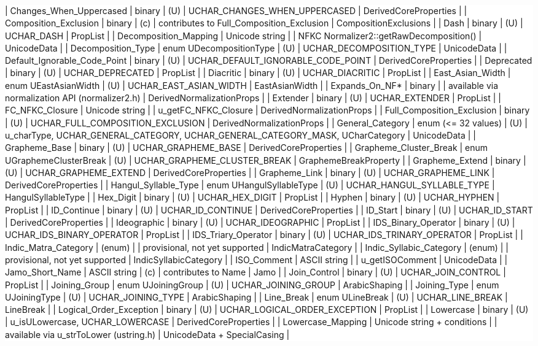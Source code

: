 | Changes_When_Uppercased | binary | (U) | UCHAR_CHANGES_WHEN_UPPERCASED | DerivedCoreProperties |
| Composition_Exclusion | binary | (c) | contributes to Full_Composition_Exclusion | CompositionExclusions |
| Dash | binary | (U) | UCHAR_DASH | PropList |
| Decomposition_Mapping | Unicode string |  | NFKC Normalizer2::getRawDecomposition() | UnicodeData |
| Decomposition_Type | enum UDecompositionType | (U) | UCHAR_DECOMPOSITION_TYPE | UnicodeData |
| Default_Ignorable_Code_Point | binary | (U) | UCHAR_DEFAULT​_IGNORABLE_CODE_POINT | DerivedCoreProperties |
| Deprecated | binary | (U) | UCHAR_DEPRECATED | PropList |
| Diacritic | binary | (U) | UCHAR_DIACRITIC | PropList |
| East_Asian_Width | enum UEastAsianWidth | (U) | UCHAR_EAST_ASIAN_WIDTH | EastAsianWidth |
| Expands_On_NF* | binary |  | available via normalization API (normalizer2.h) | DerivedNormal­izationProps |
| Extender | binary | (U) | UCHAR_EXTENDER | PropList |
| FC_NFKC_Closure | Unicode string |  | u_getFC_NFKC_Closure | DerivedNormal­izationProps |
| Full_Composition_Exclusion | binary | (U) | UCHAR_FULL​_COMPOSITION_EXCLUSION | DerivedNormal­izationProps |
| General_Category | enum (<= 32 values) | (U) | u_charType, UCHAR_GENERAL_CATEGORY, UCHAR_GENERAL_CATEGORY_MASK, UCharCategory | UnicodeData |
| Grapheme_Base | binary | (U) | UCHAR_GRAPHEME_BASE | DerivedCoreProperties |
| Grapheme_Cluster_Break | enum UGraphemeClusterBreak | (U) | UCHAR_GRAPHEME_CLUSTER_BREAK | GraphemeBreakProperty |
| Grapheme_Extend | binary | (U) | UCHAR_GRAPHEME_EXTEND | DerivedCoreProperties |
| Grapheme_Link | binary | (U) | UCHAR_GRAPHEME_LINK | DerivedCoreProperties |
| Hangul_Syllable_Type | enum UHangulSyllableType | (U) | UCHAR_HANGUL_SYLLABLE_TYPE | HangulSyllableType |
| Hex_Digit | binary | (U) | UCHAR_HEX_DIGIT | PropList |
| Hyphen | binary | (U) | UCHAR_HYPHEN | PropList |
| ID_Continue | binary | (U) | UCHAR_ID_CONTINUE | DerivedCoreProperties |
| ID_Start | binary | (U) | UCHAR_ID_START | DerivedCoreProperties |
| Ideographic | binary | (U) | UCHAR_IDEOGRAPHIC | PropList |
| IDS_Binary_Operator | binary | (U) | UCHAR_IDS_BINARY_OPERATOR | PropList |
| IDS_Triary_Operator | binary | (U) | UCHAR_IDS_TRINARY_OPERATOR | PropList |
| Indic_Matra_Category | (enum) |  | provisional, not yet supported | IndicMatraCategory |
| Indic_Syllabic_Category | (enum) |  | provisional, not yet supported | IndicSyllabicCategory |
| ISO_Comment | ASCII string |  | u_getISOComment | UnicodeData |
| Jamo_Short_Name | ASCII string | (c) | contributes to Name | Jamo |
| Join_Control | binary | (U) | UCHAR_JOIN_CONTROL | PropList |
| Joining_Group | enum UJoiningGroup | (U) | UCHAR_JOINING_GROUP | ArabicShaping |
| Joining_Type | enum UJoiningType | (U) | UCHAR_JOINING_TYPE | ArabicShaping |
| Line_Break | enum ULineBreak | (U) | UCHAR_LINE_BREAK | LineBreak |
| Logical_Order_Exception | binary | (U) | UCHAR_LOGICAL_ORDER_EXCEPTION | PropList |
| Lowercase | binary | (U) | u_isULowercase, UCHAR_LOWERCASE | DerivedCoreProperties |
| Lowercase_Mapping | Unicode string + conditions |  | available via u_strToLower (ustring.h) | UnicodeData + SpecialCasing |